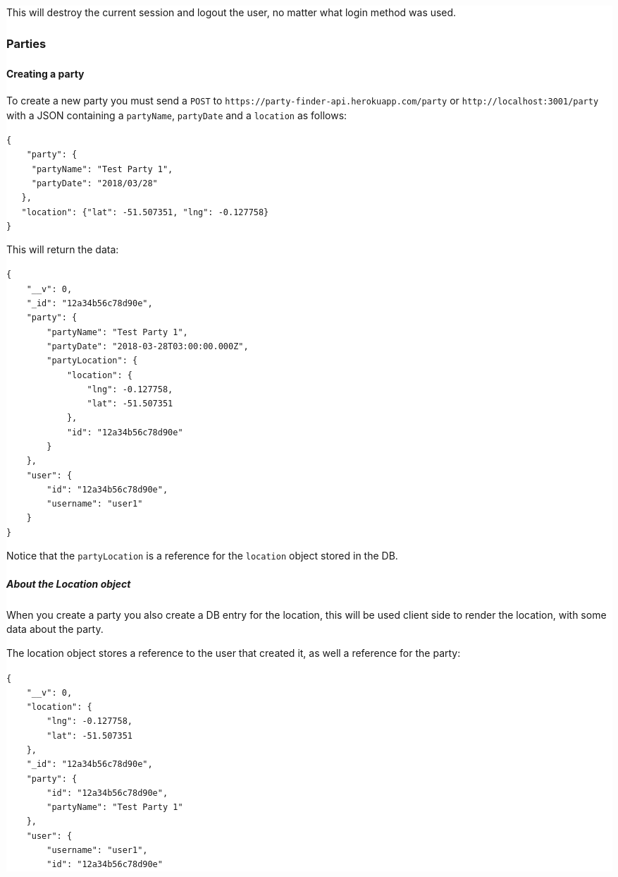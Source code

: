 This will destroy the current session and logout the user, no matter what login method was used.

### Parties

#### Creating a party

To create a new party you must send a `POST` to `https://party-finder-api.herokuapp.com/party` or `http://localhost:3001/party` with a JSON containing
a `partyName`, `partyDate` and a `location` as follows:
```
{
	"party": {
     "partyName": "Test Party 1",
     "partyDate": "2018/03/28"
   },
   "location": {"lat": -51.507351, "lng": -0.127758}
}
```

This will return the data:

```
{
    "__v": 0,
    "_id": "12a34b56c78d90e",
    "party": {
        "partyName": "Test Party 1",
        "partyDate": "2018-03-28T03:00:00.000Z",
        "partyLocation": {
            "location": {
                "lng": -0.127758,
                "lat": -51.507351
            },
            "id": "12a34b56c78d90e"
        }
    },
    "user": {
        "id": "12a34b56c78d90e",
        "username": "user1"
    }
}
```

Notice that the `partyLocation` is a reference for the `location` object stored in the DB.

##### About the Location object

When you create a party you also create a DB entry for the location, this will be used client side to render the location, with some data about the party.

The location object stores a reference to the user that created it, as well a reference for the party:

```
{
    "__v": 0,
    "location": {
        "lng": -0.127758,
        "lat": -51.507351
    },
    "_id": "12a34b56c78d90e",
    "party": {
        "id": "12a34b56c78d90e",
        "partyName": "Test Party 1"
    },
    "user": {
        "username": "user1",
        "id": "12a34b56c78d90e"
```